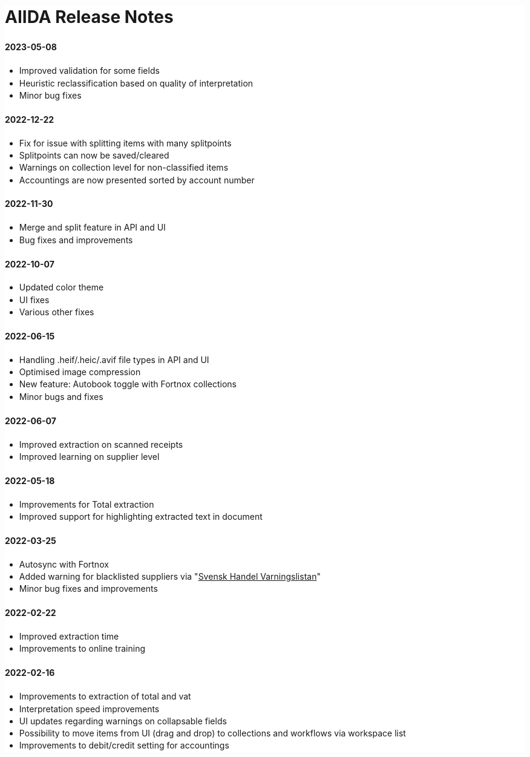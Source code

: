# AIIDA Release Notes

#### 2023-05-08
* Improved validation for some fields
* Heuristic reclassification based on quality of interpretation
* Minor bug fixes

#### 2022-12-22
* Fix for issue with splitting items with many splitpoints
* Splitpoints can now be saved/cleared
* Warnings on collection level for non-classified items
* Accountings are now presented sorted by account number

#### 2022-11-30
* Merge and split feature in API and UI
* Bug fixes and improvements

#### 2022-10-07
* Updated color theme
* UI fixes
* Various other fixes

#### 2022-06-15
* Handling .heif/.heic/.avif file types in API and UI
* Optimised image compression
* New feature: Autobook toggle with Fortnox collections
* Minor bugs and fixes

#### 2022-06-07
* Improved extraction on scanned receipts
* Improved learning on supplier level

#### 2022-05-18
* Improvements for Total extraction
* Improved support for highlighting extracted text in document

#### 2022-03-25
* Autosync with Fortnox
* Added warning for blacklisted suppliers via "[Svensk Handel Varningslistan](https://www.svenskhandel.se/sakerhetscenter/varningslistan)"
* Minor bug fixes and improvements

#### 2022-02-22
* Improved extraction time
* Improvements to online training

#### 2022-02-16
* Improvements to extraction of total and vat
* Interpretation speed improvements
* UI updates regarding warnings on collapsable fields
* Possibility to move items from UI (drag and drop) to collections and workflows via workspace list
* Improvements to debit/credit setting for accountings
